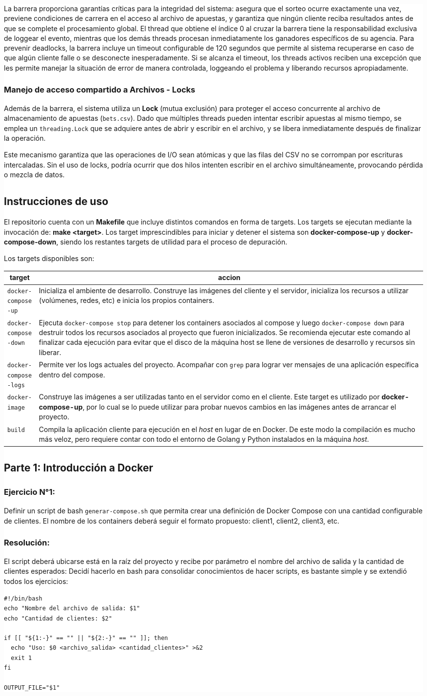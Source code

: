La barrera proporciona garantías críticas para la integridad del sistema: asegura que el sorteo ocurre exactamente una vez, previene condiciones de carrera en el acceso al archivo de apuestas, y garantiza que ningún cliente reciba resultados antes de que se complete el procesamiento global. El thread que obtiene el índice 0 al cruzar la barrera tiene la responsabilidad exclusiva de loggear el evento, mientras que los demás threads procesan inmediatamente los ganadores específicos de su agencia. Para prevenir deadlocks, la barrera incluye un timeout configurable de 120 segundos que permite al sistema recuperarse en caso de que algún cliente falle o se desconecte inesperadamente. Si se alcanza el timeout, los threads activos reciben una excepción que les permite manejar la situación de error de manera controlada, loggeando el problema y liberando recursos apropiadamente.

### Manejo de acceso compartido a Archivos - Locks
Además de la barrera, el sistema utiliza un **Lock** (mutua exclusión) para proteger el acceso concurrente al archivo de almacenamiento de apuestas (`bets.csv`). Dado que múltiples threads pueden intentar escribir apuestas al mismo tiempo, se emplea un `threading.Lock` que se adquiere antes de abrir y escribir en el archivo, y se libera inmediatamente después de finalizar la operación.  

Este mecanismo garantiza que las operaciones de I/O sean atómicas y que las filas del CSV no se corrompan por escrituras intercaladas. Sin el uso de locks, podría ocurrir que dos hilos intenten escribir en el archivo simultáneamente, provocando pérdida o mezcla de datos.  


## Instrucciones de uso
El repositorio cuenta con un **Makefile** que incluye distintos comandos en forma de targets. Los targets se ejecutan mediante la invocación de:  **make \<target\>**. Los target imprescindibles para iniciar y detener el sistema son **docker-compose-up** y **docker-compose-down**, siendo los restantes targets de utilidad para el proceso de depuración.

Los targets disponibles son:

| target  | accion  |
|---|---|
|  `docker-compose-up`  | Inicializa el ambiente de desarrollo. Construye las imágenes del cliente y el servidor, inicializa los recursos a utilizar (volúmenes, redes, etc) e inicia los propios containers. |
| `docker-compose-down`  | Ejecuta `docker-compose stop` para detener los containers asociados al compose y luego  `docker-compose down` para destruir todos los recursos asociados al proyecto que fueron inicializados. Se recomienda ejecutar este comando al finalizar cada ejecución para evitar que el disco de la máquina host se llene de versiones de desarrollo y recursos sin liberar. |
|  `docker-compose-logs` | Permite ver los logs actuales del proyecto. Acompañar con `grep` para lograr ver mensajes de una aplicación específica dentro del compose. |
| `docker-image`  | Construye las imágenes a ser utilizadas tanto en el servidor como en el cliente. Este target es utilizado por **docker-compose-up**, por lo cual se lo puede utilizar para probar nuevos cambios en las imágenes antes de arrancar el proyecto. |
| `build` | Compila la aplicación cliente para ejecución en el _host_ en lugar de en Docker. De este modo la compilación es mucho más veloz, pero requiere contar con todo el entorno de Golang y Python instalados en la máquina _host_. |

## Parte 1: Introducción a Docker

### Ejercicio N°1:
Definir un script de bash `generar-compose.sh` que permita crear una definición de Docker Compose con una cantidad configurable de clientes.  El nombre de los containers deberá seguir el formato propuesto: client1, client2, client3, etc. 

### Resolución:
El script deberá ubicarse está en la raíz del proyecto y recibe por parámetro el nombre del archivo de salida y la cantidad de clientes esperados:
Decidí hacerlo en bash para consolidar conocimientos de hacer scripts, es bastante simple y se extendió todos los ejercicios:
```
#!/bin/bash
echo "Nombre del archivo de salida: $1"
echo "Cantidad de clientes: $2"

if [[ "${1:-}" == "" || "${2:-}" == "" ]]; then
  echo "Uso: $0 <archivo_salida> <cantidad_clientes>" >&2
  exit 1
fi

OUTPUT_FILE="$1"
```